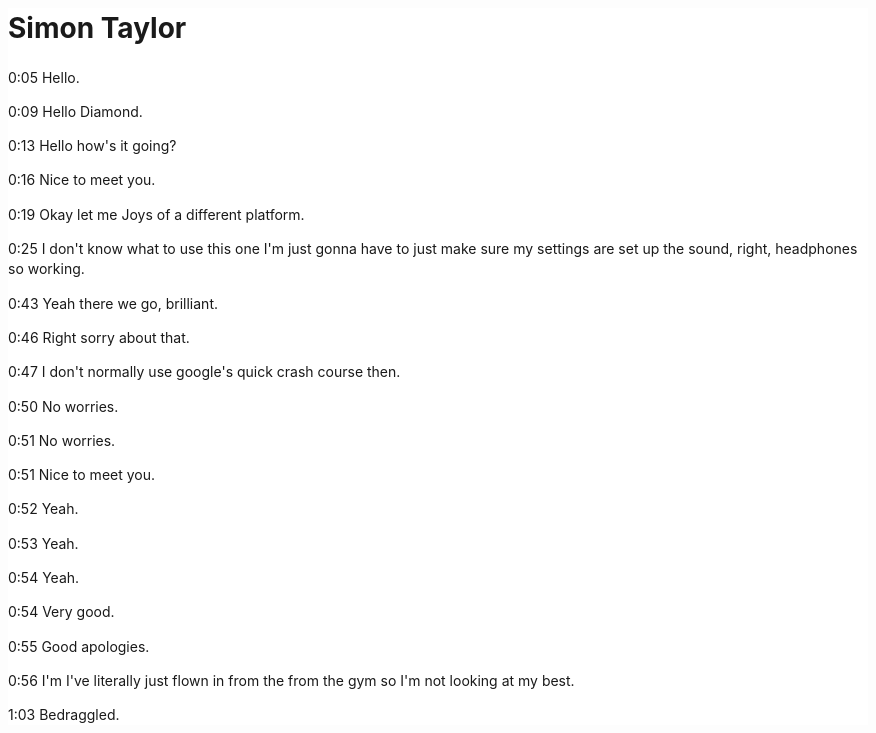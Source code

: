 # Simon Taylor

0:05
Hello.

0:09
Hello Diamond.

0:13
Hello how's it going?

0:16
Nice to meet you.

0:19
Okay let me Joys of a different platform.

0:25
I don't know what to use this one I'm just gonna have to just make sure my settings are set up the sound, right, headphones so working.

0:43
Yeah there we go, brilliant.

0:46
Right sorry about that.

0:47
I don't normally use google's quick crash course then.

0:50
No worries.

0:51
No worries.

0:51
Nice to meet you.

0:52
Yeah.

0:53
Yeah.

0:54
Yeah.

0:54
Very good.

0:55
Good apologies.

0:56
I'm I've literally just flown in from the from the gym so I'm not looking at my best.

1:03
Bedraggled.
